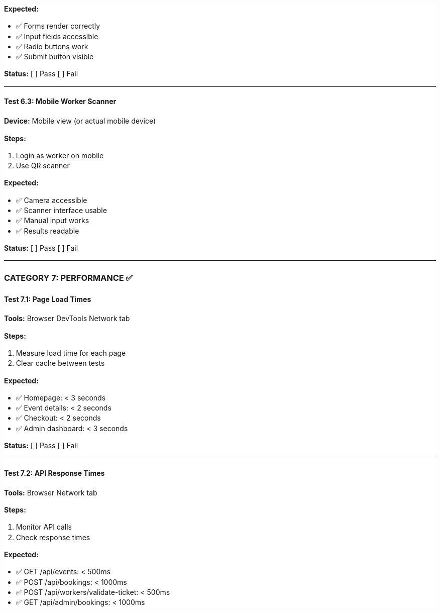 **Expected:**
- ✅ Forms render correctly
- ✅ Input fields accessible
- ✅ Radio buttons work
- ✅ Submit button visible

**Status:** [ ] Pass [ ] Fail

---

#### Test 6.3: Mobile Worker Scanner
**Device:** Mobile view (or actual mobile device)

**Steps:**
1. Login as worker on mobile
2. Use QR scanner

**Expected:**
- ✅ Camera accessible
- ✅ Scanner interface usable
- ✅ Manual input works
- ✅ Results readable

**Status:** [ ] Pass [ ] Fail

---

### CATEGORY 7: PERFORMANCE ✅

#### Test 7.1: Page Load Times
**Tools:** Browser DevTools Network tab

**Steps:**
1. Measure load time for each page
2. Clear cache between tests

**Expected:**
- ✅ Homepage: < 3 seconds
- ✅ Event details: < 2 seconds
- ✅ Checkout: < 2 seconds
- ✅ Admin dashboard: < 3 seconds

**Status:** [ ] Pass [ ] Fail

---

#### Test 7.2: API Response Times
**Tools:** Browser Network tab

**Steps:**
1. Monitor API calls
2. Check response times

**Expected:**
- ✅ GET /api/events: < 500ms
- ✅ POST /api/bookings: < 1000ms
- ✅ POST /api/workers/validate-ticket: < 500ms
- ✅ GET /api/admin/bookings: < 1000ms
